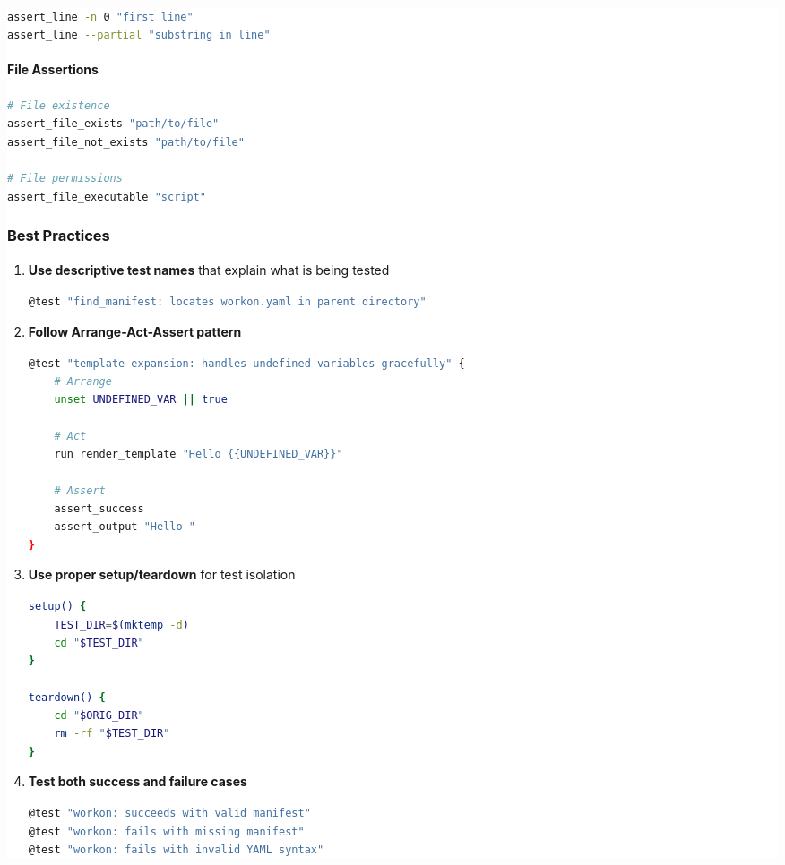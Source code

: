 ```bash
assert_line -n 0 "first line"
assert_line --partial "substring in line"
```

#### File Assertions
```bash
# File existence
assert_file_exists "path/to/file"
assert_file_not_exists "path/to/file"

# File permissions
assert_file_executable "script"
```

### Best Practices

1. **Use descriptive test names** that explain what is being tested
   ```bash
   @test "find_manifest: locates workon.yaml in parent directory"
   ```

2. **Follow Arrange-Act-Assert pattern**
   ```bash
   @test "template expansion: handles undefined variables gracefully" {
       # Arrange
       unset UNDEFINED_VAR || true
       
       # Act  
       run render_template "Hello {{UNDEFINED_VAR}}"
       
       # Assert
       assert_success
       assert_output "Hello "
   }
   ```

3. **Use proper setup/teardown** for test isolation
   ```bash
   setup() {
       TEST_DIR=$(mktemp -d)
       cd "$TEST_DIR"
   }
   
   teardown() {
       cd "$ORIG_DIR"
       rm -rf "$TEST_DIR"
   }
   ```

4. **Test both success and failure cases**
   ```bash
   @test "workon: succeeds with valid manifest"
   @test "workon: fails with missing manifest"
   @test "workon: fails with invalid YAML syntax"
   ```
